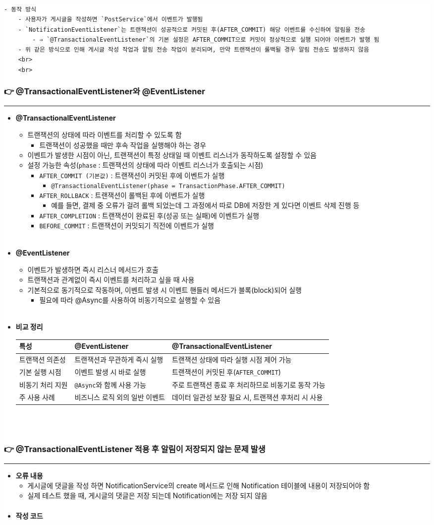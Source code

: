     - 동작 방식
        - 사용자가 게시글을 작성하면 `PostService`에서 이벤트가 발행됨
        - `NotificationEventListener`는 트랜잭션이 성공적으로 커밋된 후(AFTER_COMMIT) 해당 이벤트를 수신하여 알림을 전송
            - ⇒ `@TransactionalEventListener`의 기본 설정은 AFTER_COMMIT으로 커밋이 정상적으로 실행 되어야 이벤트가 발행 됨
        - 위 같은 방식으로 인해 게시글 작성 작업과 알림 전송 작업이 분리되며, 만약 트랜잭션이 롤백될 경우 알림 전송도 발생하지 않음
        <br>
        <br>

### 👉 @TransactionalEventListener와 @EventListener

---

- **@TransactionalEventListener**
    - 트랜잭션의 상태에 따라 이벤트를 처리할 수 있도록 함
        - 트랜잭션이 성공했을 때만 후속 작업을 실행해야 하는 경우
    - 이벤트가 발생한 시점이 아닌, 트랜잭션이 특정 상태일 때 이벤트 리스너가 동작하도록 설정할 수 있음
    - 설정 가능한 속성(`phase` : 트랜잭션의 상태에 따라 이벤트 리스너가 호출되는 시점)
        - `AFTER_COMMIT (기본값)` : 트랜잭션이 커밋된 후에 이벤트가 실행
            - `@TransactionalEventListener(phase = TransactionPhase.AFTER_COMMIT)`
        - `AFTER_ROLLBACK` : 트랜잭션이 롤백된 후에 이벤트가 실행
            - 예를 들면, 결제 중 오류가 걸려 롤백 되었는데 그 과정에서 따로 DB에 저장한 게 있다면 이벤트 삭제 진행 등
        - `AFTER_COMPLETION` : 트랜잭션이 완료된 후(성공 또는 실패)에 이벤트가 실행
        - `BEFORE_COMMIT` : 트랜잭션이 커밋되기 직전에 이벤트가 실행
        <br>
- **@EventListener**
    - 이벤트가 발생하면 즉시 리스너 메서드가 호출
    - 트랜잭션과 관계없이 즉시 이벤트를 처리하고 싶을 때 사용
    - 기본적으로 동기적으로 작동하며, 이벤트 발생 시 이벤트 핸들러 메서드가 블록(block)되어 실행
        - 필요에 따라 @Async를 사용하여 비동기적으로 실행할 수 있음
        <br>
- **비교 정리**
    
    
    | 특성 | @EventListener | @TransactionalEventListener |
    | --- | --- | --- |
    | 트랜잭션 의존성 | 트랜잭션과 무관하게 즉시 실행 | 트랜잭션 상태에 따라 실행 시점 제어 가능 |
    | 기본 실행 시점 | 이벤트 발생 시 바로 실행 | 트랜잭션이 커밋된 후(`AFTER_COMMIT`) |
    | 비동기 처리 지원 | `@Async`와 함께 사용 가능 | 주로 트랜잭션 종료 후 처리하므로 비동기로 동작 가능 |
    | 주 사용 사례 | 비즈니스 로직 외의 일반 이벤트 | 데이터 일관성 보장 필요 시, 트랜잭션 후처리 시 사용 |
    <br>
    <br>

### 👉 @TransactionalEventListener 적용 후 알림이 저장되지 않는 문제 발생

---

- **오류 내용**
    - 게시글에 댓글을 작성 하면 NotificationService의 create 메서드로 인해 Notification 테이블에 내용이 저장되어야 함
    - 실제 테스트 했을 때, 게시글의 댓글은 저장 되는데 Notification에는 저장 되지 않음
    <br>
- **작성 코드**
    